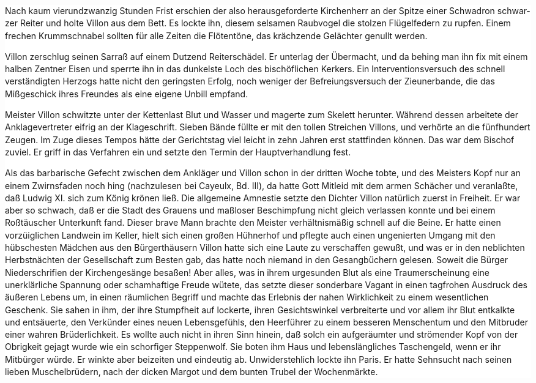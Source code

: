 Nach kaum vierundzwanzig Stunden Frist erschien der also her­ausgeforderte
Kirchenherr an der Spitze einer Schwadron schwar­zer
Reiter und holte Villon aus dem Bett. Es lockte ihn, diesem
selsamen Raubvogel die stolzen Flügelfedern zu rupfen. Einem
frechen Krummschnabel sollten für alle Zeiten die Flötentöne,
das krächzende Gelächter genullt werden.

Villon zerschlug seinen Sarraß auf einem Dutzend Reiterschä­del.
Er unterlag der Übermacht, und da behing man ihn fix
mit einem halben Zentner Eisen und sperrte ihn in das dunkel<a name="16"></a>ste
Loch des bischöflichen Kerkers. Ein Interventionsversuch
des schnell verständigten Herzogs hatte nicht den geringsten Er­folg,
noch weniger der Befreiungsversuch der Zieunerbande,
die das Mißgeschick ihres Freundes als eine eigene Unbill emp­fand.

Meister Villon schwitzte unter der Kettenlast Blut und Wasser
und magerte zum Skelett herunter. Während dessen arbeitete der
Anklagevertreter eifrig an der Klageschrift. Sieben Bände füllte
er mit den tollen Streichen Villons, und verhörte an die fünfhun­dert
Zeugen. Im Zuge dieses Tempos hätte der Gerichtstag viel
leicht in zehn Jahren erst stattfinden können. Das war dem Bi­schof
zuviel. Er griff in das Verfahren ein und setzte den Ter­min
der Hauptverhandlung fest.

Als das barbarische Gefecht zwischen dem Ankläger und Vil­lon
schon in der dritten Woche tobte, und des Meisters Kopf nur
an einem Zwirnsfaden noch hing (nachzulesen bei Cayeulx,
Bd. Ⅲ), da hatte Gott Mitleid mit dem armen Schächer und
veranlaßte, daß Ludwig Ⅺ. sich zum König krönen ließ. Die
allgemeine Amnestie setzte den Dichter Villon natürlich zuerst
in Freiheit. Er war aber so schwach, daß er die Stadt des Grau­ens
und maßloser Beschimpfung nicht gleich verlassen konnte
und bei einem Roßtäuscher Unterkunft fand. Dieser brave
Mann brachte den Meister verhältnismäßig schnell auf die Beine.
Er hatte einen vorzüiglichen Landwein im Keller, hielt sich einen
großen Hühnerhof und pflegte auch einen ungenierten Umgang
mit den hübschesten Mädchen aus den Bürgerthäusern<a name="17"></a>
Villon hatte sich eine Laute zu verschaffen gewußt, und was er
in den neblichten Herbstnächten der Gesellschaft zum Besten
gab, das hatte noch niemand in den Gesangbüchern gelesen.
Soweit die Bürger Niederschrifien der Kirchengesänge besaßen!
Aber alles, was in ihrem urgesunden Blut als eine Traumer­scheinung
eine unerklärliche Spannung oder schamhaftige Freu­de
wütete, das setzte dieser sonderbare Vagant in einen tagfrohen
Ausdruck des äußeren Lebens um, in einen räumlichen Begriff
und machte das Erlebnis der nahen Wirklichkeit zu einem we­sentlichen
Geschenk. Sie sahen in ihm, der ihre Stumpfheit auf
lockerte, ihren Gesichtswinkel verbreiterte und vor allem ihr
Blut entkalkte und entsäuerte, den Verkünder eines neuen Le­bensgefühls,
den Heerführer zu einem besseren Menschentum
und den Mitbruder einer wahren Brüderlichkeit. Es wollte auch
nicht in ihren Sinn hinein, daß solch ein aufgeräumter und strö­mender
Kopf von der Obrigkeit gejagt wurde wie ein schor­figer
Steppenwolf. Sie boten ihm Haus und lebenslängliches
Taschengeld, wenn er ihr Mitbürger würde. Er winkte aber bei­zeiten
und eindeutig ab. Unwiderstehlich lockte ihn Paris. Er
hatte Sehnsucht nach seinen lieben Muschelbrüdern, nach der
dicken Margot und dem bunten Trubel der Wochenmärkte.
